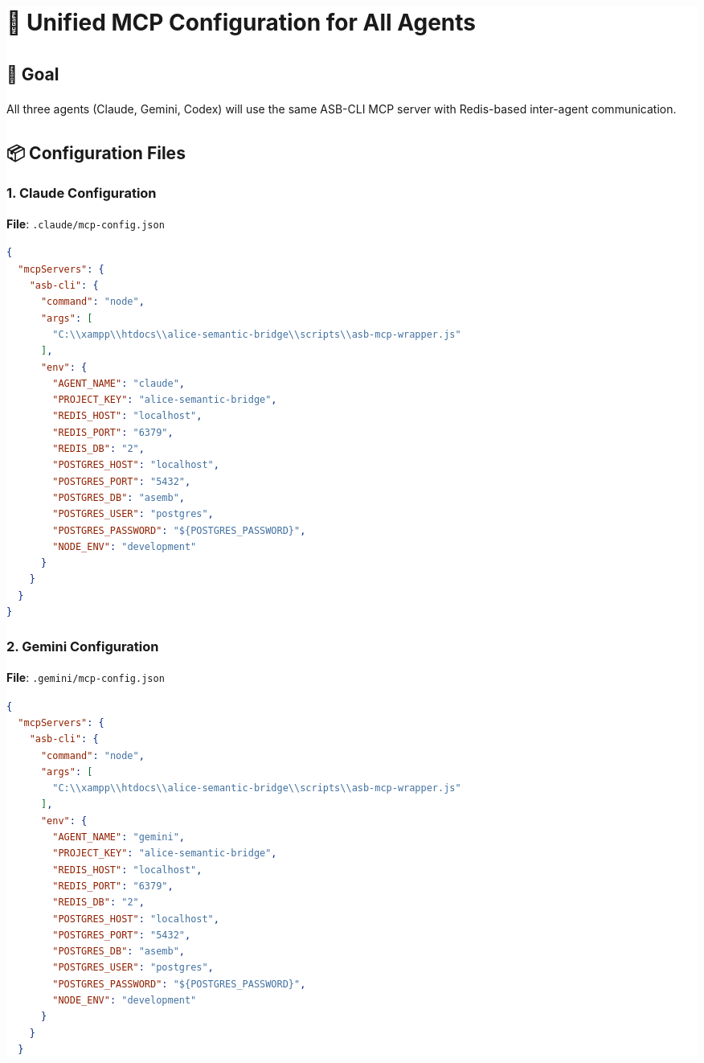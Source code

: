 # 🔗 Unified MCP Configuration for All Agents

## 🎯 Goal
All three agents (Claude, Gemini, Codex) will use the same ASB-CLI MCP server with Redis-based inter-agent communication.

## 📦 Configuration Files

### 1. Claude Configuration
**File**: `.claude/mcp-config.json`
```json
{
  "mcpServers": {
    "asb-cli": {
      "command": "node",
      "args": [
        "C:\\xampp\\htdocs\\alice-semantic-bridge\\scripts\\asb-mcp-wrapper.js"
      ],
      "env": {
        "AGENT_NAME": "claude",
        "PROJECT_KEY": "alice-semantic-bridge",
        "REDIS_HOST": "localhost",
        "REDIS_PORT": "6379",
        "REDIS_DB": "2",
        "POSTGRES_HOST": "localhost",
        "POSTGRES_PORT": "5432",
        "POSTGRES_DB": "asemb",
        "POSTGRES_USER": "postgres",
        "POSTGRES_PASSWORD": "${POSTGRES_PASSWORD}",
        "NODE_ENV": "development"
      }
    }
  }
}
```

### 2. Gemini Configuration
**File**: `.gemini/mcp-config.json`
```json
{
  "mcpServers": {
    "asb-cli": {
      "command": "node",
      "args": [
        "C:\\xampp\\htdocs\\alice-semantic-bridge\\scripts\\asb-mcp-wrapper.js"
      ],
      "env": {
        "AGENT_NAME": "gemini",
        "PROJECT_KEY": "alice-semantic-bridge",
        "REDIS_HOST": "localhost",
        "REDIS_PORT": "6379",
        "REDIS_DB": "2",
        "POSTGRES_HOST": "localhost",
        "POSTGRES_PORT": "5432",
        "POSTGRES_DB": "asemb",
        "POSTGRES_USER": "postgres",
        "POSTGRES_PASSWORD": "${POSTGRES_PASSWORD}",
        "NODE_ENV": "development"
      }
    }
  }
```